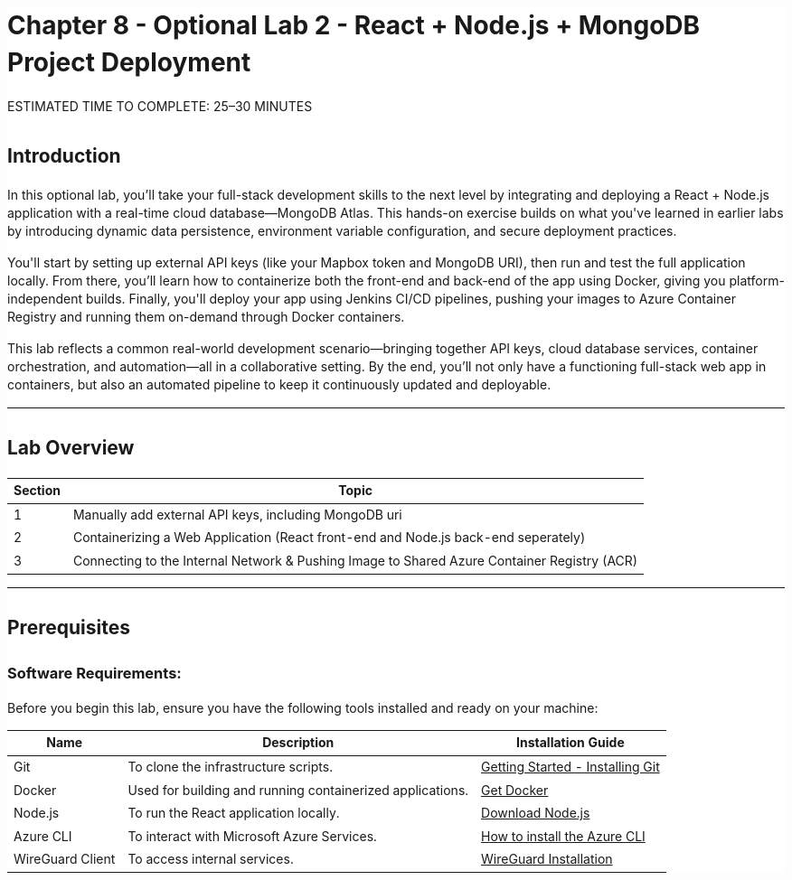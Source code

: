 # Chapter 8 - Optional Lab 2 - React + Node.js + MongoDB Project Deployment

<div class="time-pill">ESTIMATED TIME TO COMPLETE: 25–30 MINUTES</div>

## Introduction

In this optional lab, you’ll take your full-stack development skills to the next level by integrating and deploying a React + Node.js application with a real-time cloud database—MongoDB Atlas. This hands-on exercise builds on what you've learned in earlier labs by introducing dynamic data persistence, environment variable configuration, and secure deployment practices.

You'll start by setting up external API keys (like your Mapbox token and MongoDB URI), then run and test the full application locally. From there, you’ll learn how to containerize both the front-end and back-end of the app using Docker, giving you platform-independent builds. Finally, you'll deploy your app using Jenkins CI/CD pipelines, pushing your images to Azure Container Registry and running them on-demand through Docker containers.

This lab reflects a common real-world development scenario—bringing together API keys, cloud database services, container orchestration, and automation—all in a collaborative setting. By the end, you’ll not only have a functioning full-stack web app in containers, but also an automated pipeline to keep it continuously updated and deployable.


<hr>

## Lab Overview

| Section | Topic                                                                                       |
|---------|---------------------------------------------------------------------------------------------|
| 1       | Manually add external API keys, including MongoDB uri                                       |
| 2       | Containerizing a Web Application (React front-end and Node.js back-end seperately)          |
| 3       | Connecting to the Internal Network & Pushing Image to Shared Azure Container Registry (ACR) |

<hr>

## Prerequisites

### Software Requirements:

Before you begin this lab, ensure you have the following tools installed and ready on your machine:

| Name             | Description                                               | Installation Guide                                                                                |
| ---------------- | --------------------------------------------------------- | ------------------------------------------------------------------------------------------------- |
| Git              | To clone the infrastructure scripts.                      | [Getting Started - Installing Git](https://git-scm.com/book/en/v2/Getting-Started-Installing-Git) |
| Docker           | Used for building and running containerized applications. | [Get Docker](https://docs.docker.com/get-docker/)                                                 |
| Node.js          | To run the React application locally.                     | [Download Node.js](https://nodejs.org/en/download)                                                |
| Azure CLI        | To interact with Microsoft Azure Services.                | [How to install the Azure CLI](https://learn.microsoft.com/en-us/cli/azure/install-azure-cli)     |
| WireGuard Client | To access internal services.                              | [WireGuard Installation](https://www.wireguard.com/install/)                                      |
